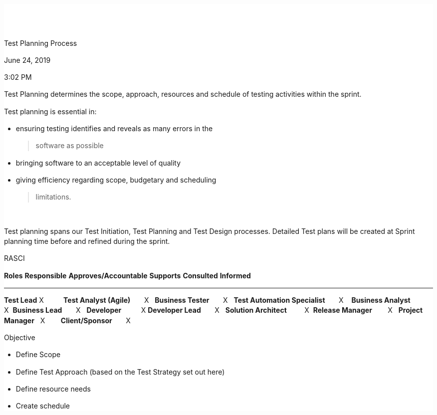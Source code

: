  

 

Test Planning Process

June 24, 2019

3:02 PM

Test Planning determines the scope, approach, resources and schedule of
testing activities within the sprint.

Test planning is essential in:

-   ensuring testing identifies and reveals as many errors in the
    > software as possible

-   bringing software to an acceptable level of quality

-   giving efficiency regarding scope, budgetary and scheduling
    > limitations.

 

Test planning spans our Test Initiation, Test Planning and Test
Design processes. Detailed Test plans will be created at Sprint planning
time before and refined during the sprint.

RASCI

  **Roles**                        **Responsible**   **Approves/Accountable**   **Supports**   **Consulted**   **Informed**
  -------------------------------- ----------------- -------------------------- -------------- --------------- --------------
  **Test Lead**                    X                                                                            
  **Test Analyst (Agile)**                                                                     X                
  **Business Tester**                                                                          X                
  **Test Automation Specialist**                                                               X                
  **Business Analyst**                                                                                         X 
  **Business Lead**                                                                            X                
  **Developer**                                                                                                 X
  **Developer Lead**                                                                           X                
  **Solution Architect**                                                                                       X 
  **Release Manager**                                                                           X               
  **Project Manager**                                X                                                          
  **Client/Sponsor**                                                                           X                

Objective

-   Define Scope

-   Define Test Approach (based on the Test Strategy set out here)

-   Define resource needs

-   Create schedule
